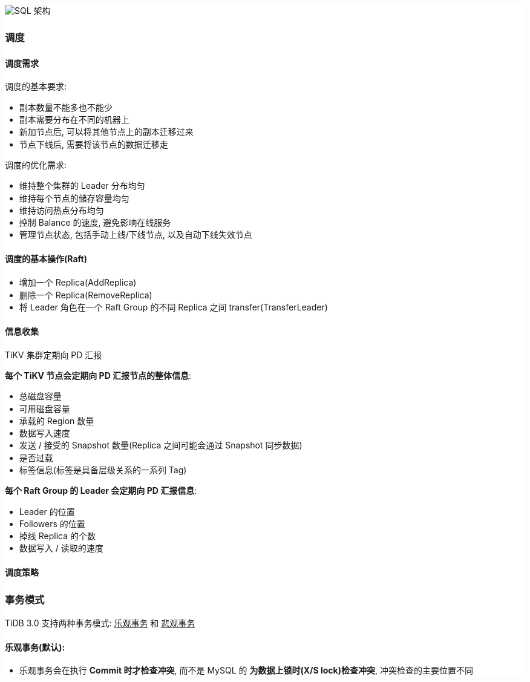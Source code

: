 ![SQL 架构](sql-arch.png)

### 调度

#### 调度需求

调度的基本要求:
- 副本数量不能多也不能少
- 副本需要分布在不同的机器上
- 新加节点后, 可以将其他节点上的副本迁移过来
- 节点下线后, 需要将该节点的数据迁移走

调度的优化需求:
- 维持整个集群的 Leader 分布均匀
- 维持每个节点的储存容量均匀
- 维持访问热点分布均匀
- 控制 Balance 的速度, 避免影响在线服务
- 管理节点状态, 包括手动上线/下线节点, 以及自动下线失效节点

#### 调度的基本操作(Raft)

- 增加一个 Replica(AddReplica)
- 删除一个 Replica(RemoveReplica)
- 将 Leader 角色在一个 Raft Group 的不同 Replica 之间 transfer(TransferLeader)

#### 信息收集

TiKV 集群定期向 PD 汇报

**每个 TiKV 节点会定期向 PD 汇报节点的整体信息**:
- 总磁盘容量
- 可用磁盘容量
- 承载的 Region 数量
- 数据写入速度
- 发送 / 接受的 Snapshot 数量(Replica 之间可能会通过 Snapshot 同步数据)
- 是否过载
- 标签信息(标签是具备层级关系的一系列 Tag)

**每个 Raft Group 的 Leader 会定期向 PD 汇报信息**:
- Leader 的位置
- Followers 的位置
- 掉线 Replica 的个数
- 数据写入 / 读取的速度

#### 调度策略

### 事务模式

TiDB 3.0 支持两种事务模式: [乐观事务](https://zhuanlan.zhihu.com/p/87608202) 和 [悲观事务](https://zhuanlan.zhihu.com/p/79034576)

#### 乐观事务(默认):

- 乐观事务会在执行 **Commit 时才检查冲突**, 而不是 MySQL 的 **为数据上锁时(X/S lock)检查冲突**, 冲突检查的主要位置不同
